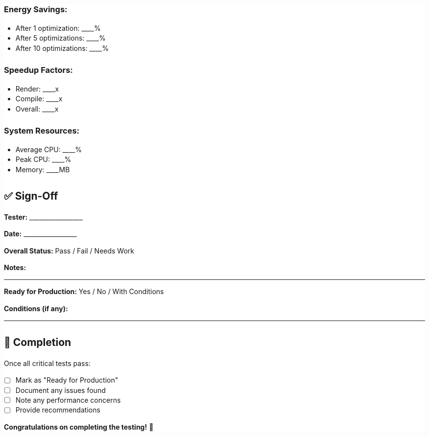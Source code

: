 ### Energy Savings:
- After 1 optimization: ____%
- After 5 optimizations: ____%
- After 10 optimizations: ____%

### Speedup Factors:
- Render: ____x
- Compile: ____x
- Overall: ____x

### System Resources:
- Average CPU: ____%
- Peak CPU: ____%
- Memory: ____MB

## ✅ Sign-Off

**Tester:** _________________

**Date:** _________________

**Overall Status:** Pass / Fail / Needs Work

**Notes:**

---

**Ready for Production:** Yes / No / With Conditions

**Conditions (if any):**

---

## 🎉 Completion

Once all critical tests pass:
- [ ] Mark as "Ready for Production"
- [ ] Document any issues found
- [ ] Note any performance concerns
- [ ] Provide recommendations

**Congratulations on completing the testing!** 🚀

